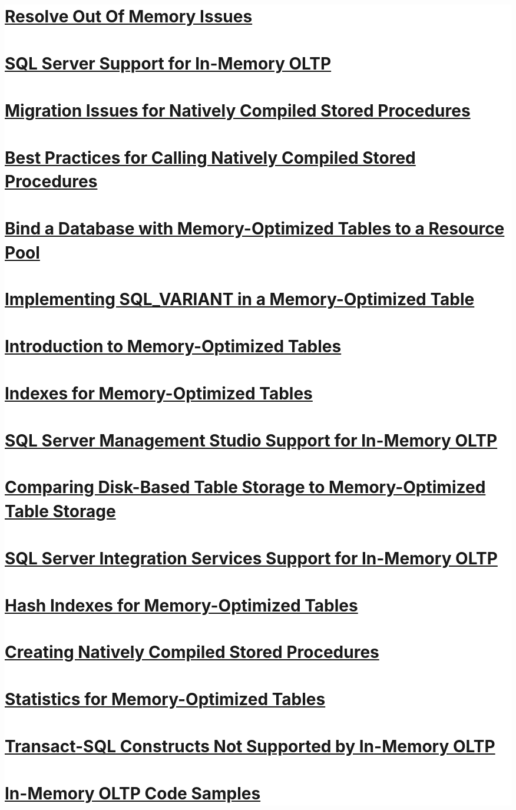 # [Resolve Out Of Memory Issues](resolve-out-of-memory-issues.md)
# [SQL Server Support for In-Memory OLTP](sql-server-support-for-in-memory-oltp.md)
# [Migration Issues for Natively Compiled Stored Procedures](migration-issues-for-natively-compiled-stored-procedures.md)
# [Best Practices for Calling Natively Compiled Stored Procedures](best-practices-for-calling-natively-compiled-stored-procedures.md)
# [Bind a Database with Memory-Optimized Tables to a Resource Pool](bind-a-database-with-memory-optimized-tables-to-a-resource-pool.md)
# [Implementing SQL_VARIANT in a Memory-Optimized Table](implementing-sql-variant-in-a-memory-optimized-table.md)
# [Introduction to Memory-Optimized Tables](introduction-to-memory-optimized-tables.md)
# [Indexes for Memory-Optimized Tables](indexes-for-memory-optimized-tables.md)
# [SQL Server Management Studio Support for In-Memory OLTP](sql-server-management-studio-support-for-in-memory-oltp.md)
# [Comparing Disk-Based Table Storage to Memory-Optimized Table Storage](comparing-disk-based-table-storage-to-memory-optimized-table-storage.md)
# [SQL Server Integration Services Support for In-Memory OLTP](sql-server-integration-services-support-for-in-memory-oltp.md)
# [Hash Indexes for Memory-Optimized Tables](hash-indexes-for-memory-optimized-tables.md)
# [Creating Natively Compiled Stored Procedures](creating-natively-compiled-stored-procedures.md)
# [Statistics for Memory-Optimized Tables](statistics-for-memory-optimized-tables.md)
# [Transact-SQL Constructs Not Supported by In-Memory OLTP](transact-sql-constructs-not-supported-by-in-memory-oltp.md)
# [In-Memory OLTP Code Samples](in-memory-oltp-code-samples.md)